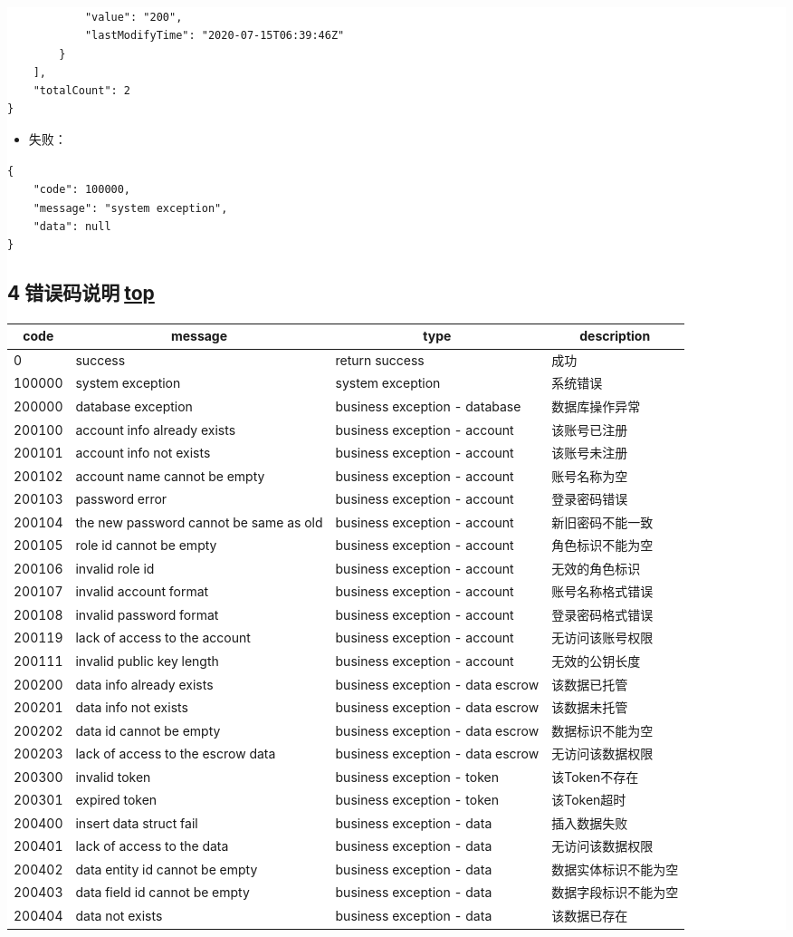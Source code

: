 ```
            "value": "200",
            "lastModifyTime": "2020-07-15T06:39:46Z"
        }
    ],
    "totalCount": 2
}
```

* 失败：
```
{
    "code": 100000,
    "message": "system exception",
    "data": null
}
```

## <span id="4">4 错误码说明</span>  [top](#catalog_top)

| code   | message                                | type                             | description           |
| ------ | -------------------------------------- | -------------------------------- | --------------------- |
| 0      | success                                | return success                   | 成功                  |
| 100000 | system exception                       | system exception                 | 系统错误              |
| 200000 | database exception                     | business exception - database    | 数据库操作异常        |
| 200100 | account info already exists            | business exception - account     | 该账号已注册          |
| 200101 | account info not exists                | business exception - account     | 该账号未注册          |
| 200102 | account name cannot be empty           | business exception - account     | 账号名称为空          |
| 200103 | password error                         | business exception - account     | 登录密码错误          |
| 200104 | the new password cannot be same as old | business exception - account     | 新旧密码不能一致      |
| 200105 | role id cannot be empty                | business exception - account     | 角色标识不能为空      |
| 200106 | invalid role id                        | business exception - account     | 无效的角色标识        |
| 200107 | invalid account format                 | business exception - account     | 账号名称格式错误      |
| 200108 | invalid password format                | business exception - account     | 登录密码格式错误      |
| 200119 | lack of access to the account          | business exception - account     | 无访问该账号权限      |
| 200111 | invalid public key length              | business exception - account     | 无效的公钥长度        |
| 200200 | data info already exists               | business exception - data escrow | 该数据已托管          |
| 200201 | data info not exists                   | business exception - data escrow | 该数据未托管          |
| 200202 | data id cannot be empty                | business exception - data escrow | 数据标识不能为空      |
| 200203 | lack of access to the escrow data      | business exception - data escrow | 无访问该数据权限      |
| 200300 | invalid token                          | business exception - token       | 该Token不存在         |
| 200301 | expired token                          | business exception - token       | 该Token超时           |
| 200400 | insert data struct fail                | business exception - data        | 插入数据失败          |
| 200401 | lack of access to the data             | business exception - data        | 无访问该数据权限      |
| 200402 | data entity id cannot be empty         | business exception - data        | 数据实体标识不能为空  |
| 200403 | data field id cannot be empty          | business exception - data        | 数据字段标识不能为空  |
| 200404 | data not exists                        | business exception - data        | 该数据已存在          |